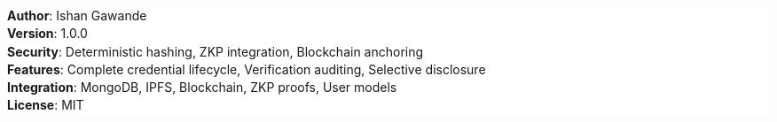 
**Author**: Ishan Gawande  
**Version**: 1.0.0  
**Security**: Deterministic hashing, ZKP integration, Blockchain anchoring  
**Features**: Complete credential lifecycle, Verification auditing, Selective disclosure  
**Integration**: MongoDB, IPFS, Blockchain, ZKP proofs, User models  
**License**: MIT